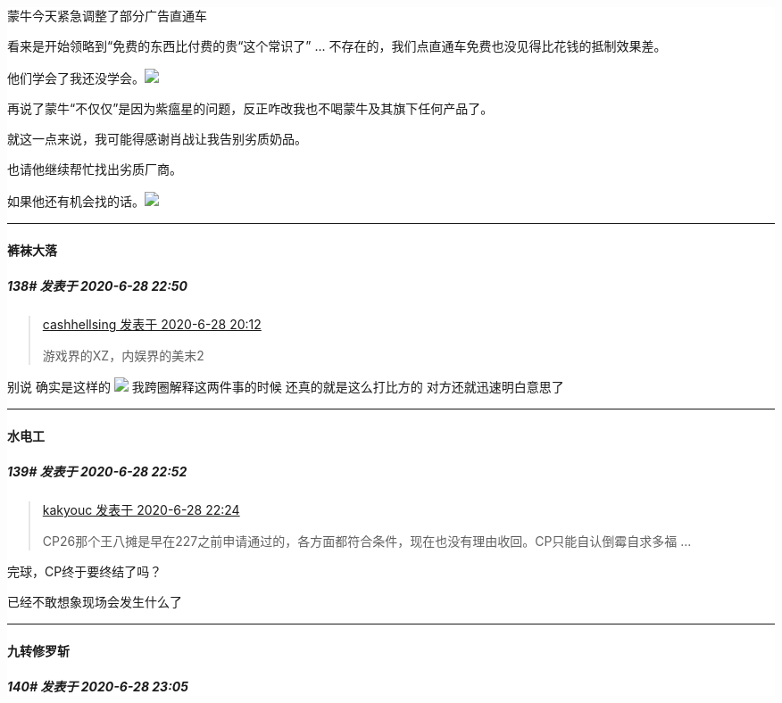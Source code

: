 蒙牛今天紧急调整了部分广告直通车

看来是开始领略到“免费的东西比付费的贵“这个常识了” ...</blockquote>
不存在的，我们点直通车免费也没见得比花钱的抵制效果差。

他们学会了我还没学会。<img src="https://static.saraba1st.com/image/smiley/face2017/049.png" referrerpolicy="no-referrer">

再说了蒙牛“不仅仅”是因为紫瘟星的问题，反正咋改我也不喝蒙牛及其旗下任何产品了。

就这一点来说，我可能得感谢肖战让我告别劣质奶品。

也请他继续帮忙找出劣质厂商。

如果他还有机会找的话。<img src="https://static.saraba1st.com/image/smiley/face2017/049.png" referrerpolicy="no-referrer">







-----

####  裤袜大落  
##### 138#       发表于 2020-6-28 22:50



<blockquote><a href="httphttps://bbs.saraba1st.com/2b/forum.php?mod=redirect&amp;goto=findpost&amp;pid=47989130&amp;ptid=1944607" target="_blank">cashhellsing 发表于 2020-6-28 20:12</a>

游戏界的XZ，内娱界的美末2</blockquote>
别说 确实是这样的 <img src="https://static.saraba1st.com/image/smiley/face2017/066.png" referrerpolicy="no-referrer"> 我跨圈解释这两件事的时候 还真的就是这么打比方的 对方还就迅速明白意思了







-----

####  水电工  
##### 139#       发表于 2020-6-28 22:52



<blockquote><a href="httphttps://bbs.saraba1st.com/2b/forum.php?mod=redirect&amp;goto=findpost&amp;pid=47990739&amp;ptid=1944607" target="_blank">kakyouc 发表于 2020-6-28 22:24</a>

CP26那个王八摊是早在227之前申请通过的，各方面都符合条件，现在也没有理由收回。CP只能自认倒霉自求多福 ...</blockquote>
完球，CP终于要终结了吗？

已经不敢想象现场会发生什么了







-----

####  九转修罗斩  
##### 140#       发表于 2020-6-28 23:05
